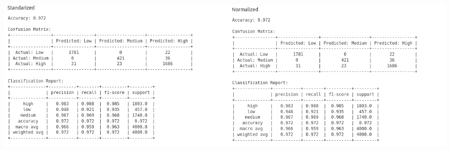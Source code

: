   <img src="imgs/image-17.png" alt="alt text" style="width:45%; margin-right: 5%;" />
  <img src="imgs/image-18.png" alt="alt text" style="width:45%;" />
</p>



<p align="center">